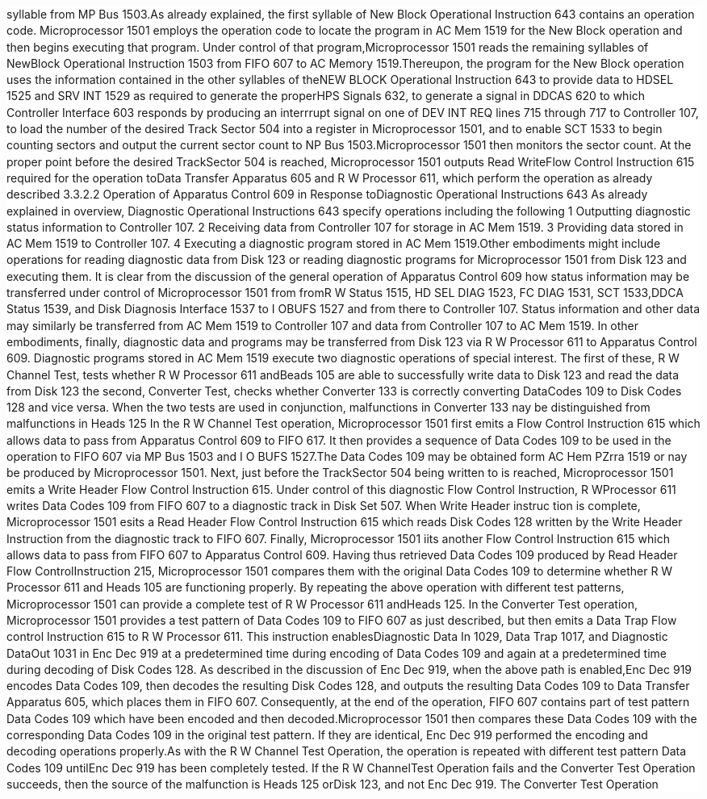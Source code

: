 syllable from MP Bus 1503.As already explained, the first syllable of New Block Operational Instruction 643 contains an operation code. Microprocessor 1501 employs the operation code to locate the program in AC Mem 1519 for the New Block operation and then begins executing that program. Under control of that program,Microprocessor 1501 reads the remaining syllables of NewBlock Operational Instruction 1503 from FIFO 607 to AC Memory 1519.Thereupon, the program for the New Block operation uses the information contained in the other syllables of theNEW BLOCK Operational Instruction 643 to provide data to HDSEL 1525 and SRV INT 1529 as required to generate the properHPS Signals 632, to generate a signal in DDCAS 620 to which Controller Interface 603 responds by producing an interrrupt signal on one of DEV INT REQ lines 715 through 717 to Controller 107, to load the number of the desired Track Sector 504 into a register in Microprocessor 1501, and to enable SCT 1533 to begin counting sectors and output the current sector count to NP Bus 1503.Microprocessor 1501 then monitors the sector count. At the proper point before the desired TrackSector 504 is reached, Microprocessor 1501 outputs Read WriteFlow Control Instruction 615 required for the operation toData Transfer Apparatus 605 and R W Processor 611, which perform the operation as already described 3.3.2.2 Operation of Apparatus Control 609 in Response toDiagnostic Operational Instructions 643 As already explained in overview, Diagnostic Operational Instructions 643 specify operations including the following 1 Outputting diagnostic status information to Controller 107. 2 Receiving data from Controller 107 for storage in AC Mem 1519. 3 Providing data stored in AC Mem 1519 to Controller 107. 4 Executing a diagnostic program stored in AC Mem 1519.Other embodiments might include operations for reading diagnostic data from Disk 123 or reading diagnostic programs for Microprocessor 1501 from Disk 123 and executing them. It is clear from the discussion of the general operation of Apparatus Control 609 how status information may be transferred under control of Microprocessor 1501 from fromR W Status 1515, HD SEL DIAG 1523, FC DIAG 1531, SCT 1533,DDCA Status 1539, and Disk Diagnosis Interface 1537 to I OBUFS 1527 and from there to Controller 107. Status information and other data may similarly be transferred from AC Mem 1519 to Controller 107 and data from Controller 107 to AC Mem 1519. In other embodiments, finally, diagnostic data and programs may be transferred from Disk 123 via R W Processor 611 to Apparatus Control 609. Diagnostic programs stored in AC Mem 1519 execute two diagnostic operations of special interest. The first of these, R W Channel Test, tests whether R W Processor 611 andBeads 105 are able to successfully write data to Disk 123 and read the data from Disk 123 the second, Converter Test, checks whether Converter 133 is correctly converting DataCodes 109 to Disk Codes 128 and vice versa. When the two tests are used in conjunction, malfunctions in Converter 133 nay be distinguished from malfunctions in Heads 125 In the R W Channel Test operation, Microprocessor 1501 first emits a Flow Control Instruction 615 which allows data to pass from Apparatus Control 609 to FIFO 617. It then provides a sequence of Data Codes 109 to be used in the operation to FIFO 607 via MP Bus 1503 and I O BUFS 1527.The Data Codes 109 may be obtained form AC Hem PZrra 1519 or nay be produced by Microprocessor 1501. Next, just before the TrackSector 504 being written to is reached, Microprocessor 1501 emits a Write Header Flow Control Instruction 615. Under control of this diagnostic Flow Control Instruction, R WProcessor 611 writes Data Codes 109 from FIFO 607 to a diagnostic track in Disk Set 507. When Write Header instruc tion is complete, Microprocessor 1501 esits a Read Header Flow Control Instruction 615 which reads Disk Codes 128 written by the Write Header Instruction from the diagnostic track to FIFO 607. Finally, Microprocessor 1501 iits another Flow Control Instruction 615 which allows data to pass from FIFO 607 to Apparatus Control 609. Having thus retrieved Data Codes 109 produced by Read Header Flow ControlInstruction 215, Microprocessor 1501 compares them with the original Data Codes 109 to determine whether R W Processor 611 and Heads 105 are functioning properly. By repeating the above operation with different test patterns, Microprocessor 1501 can provide a complete test of R W Processor 611 andHeads 125. In the Converter Test operation, Microprocessor 1501 provides a test pattern of Data Codes 109 to FIFO 607 as just described, but then emits a Data Trap Flow control Instruction 615 to R W Processor 611. This instruction enablesDiagnostic Data In 1029, Data Trap 1017, and Diagnostic DataOut 1031 in Enc Dec 919 at a predetermined time during encoding of Data Codes 109 and again at a predetermined time during decoding of Disk Codes 128. As described in the discussion of Enc Dec 919, when the above path is enabled,Enc Dec 919 encodes Data Codes 109, then decodes the resulting Disk Codes 128, and outputs the resulting Data Codes 109 to Data Transfer Apparatus 605, which places them in FIFO 607. Consequently, at the end of the operation, FIFO 607 contains part of test pattern Data Codes 109 which have been encoded and then decoded.Microprocessor 1501 then compares these Data Codes 109 with the corresponding Data Codes 109 in the original test pattern. If they are identical, Enc Dec 919 performed the encoding and decoding operations properly.As with the R W Channel Test Operation, the operation is repeated with different test pattern Data Codes 109 untilEnc Dec 919 has been completely tested. If the R W ChannelTest Operation fails and the Converter Test Operation succeeds, then the source of the malfunction is Heads 125 orDisk 123, and not Enc Dec 919. The Converter Test Operation
